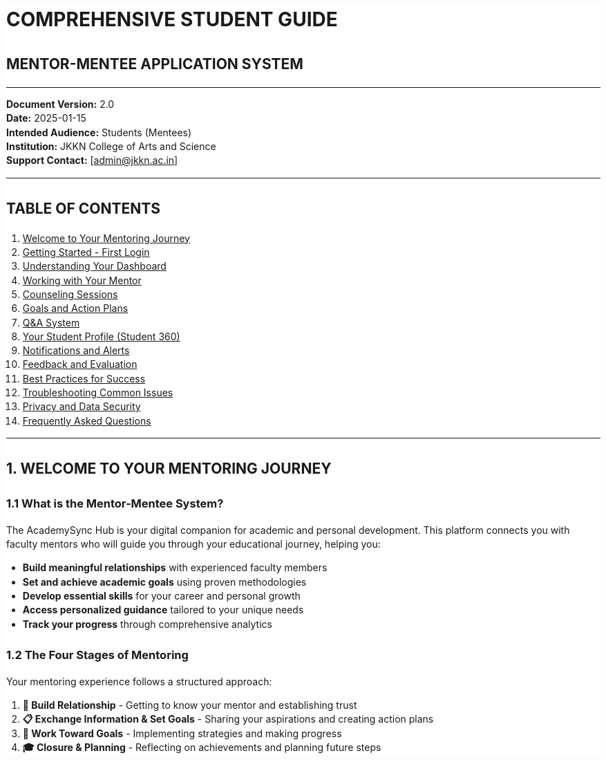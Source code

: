# COMPREHENSIVE STUDENT GUIDE
## MENTOR-MENTEE APPLICATION SYSTEM

---

**Document Version:** 2.0  
**Date:** 2025-01-15  
**Intended Audience:** Students (Mentees)  
**Institution:** JKKN College of Arts and Science  
**Support Contact:** [admin@jkkn.ac.in]  

---

## TABLE OF CONTENTS

1. [Welcome to Your Mentoring Journey](#welcome-to-your-mentoring-journey)
2. [Getting Started - First Login](#getting-started---first-login)
3. [Understanding Your Dashboard](#understanding-your-dashboard)
4. [Working with Your Mentor](#working-with-your-mentor)
5. [Counseling Sessions](#counseling-sessions)
6. [Goals and Action Plans](#goals-and-action-plans)
7. [Q&A System](#qa-system)
8. [Your Student Profile (Student 360)](#your-student-profile-student-360)
9. [Notifications and Alerts](#notifications-and-alerts)
10. [Feedback and Evaluation](#feedback-and-evaluation)
11. [Best Practices for Success](#best-practices-for-success)
12. [Troubleshooting Common Issues](#troubleshooting-common-issues)
13. [Privacy and Data Security](#privacy-and-data-security)
14. [Frequently Asked Questions](#frequently-asked-questions)

---

## 1. WELCOME TO YOUR MENTORING JOURNEY

### 1.1 What is the Mentor-Mentee System?

The AcademySync Hub is your digital companion for academic and personal development. This platform connects you with faculty mentors who will guide you through your educational journey, helping you:

- **Build meaningful relationships** with experienced faculty members
- **Set and achieve academic goals** using proven methodologies
- **Develop essential skills** for your career and personal growth
- **Access personalized guidance** tailored to your unique needs
- **Track your progress** through comprehensive analytics

### 1.2 The Four Stages of Mentoring

Your mentoring experience follows a structured approach:

1. **🤝 Build Relationship** - Getting to know your mentor and establishing trust
2. **📋 Exchange Information & Set Goals** - Sharing your aspirations and creating action plans
3. **🎯 Work Toward Goals** - Implementing strategies and making progress
4. **🎓 Closure & Planning** - Reflecting on achievements and planning future steps
